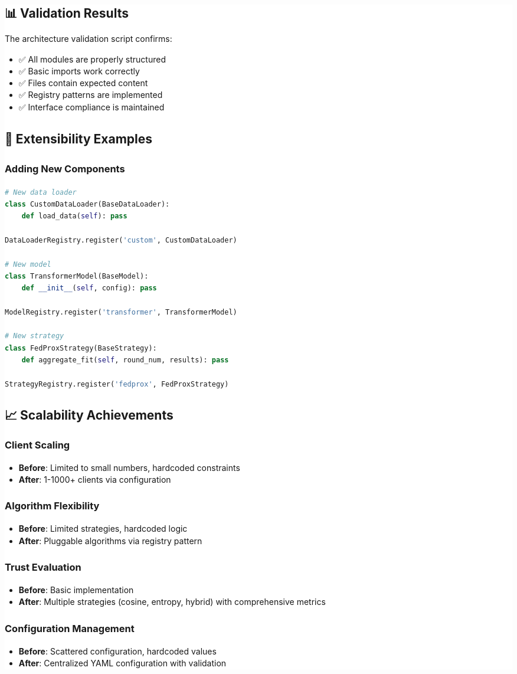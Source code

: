 ## 📊 Validation Results

The architecture validation script confirms:
- ✅ All modules are properly structured
- ✅ Basic imports work correctly  
- ✅ Files contain expected content
- ✅ Registry patterns are implemented
- ✅ Interface compliance is maintained

## 🔧 Extensibility Examples

### Adding New Components
```python
# New data loader
class CustomDataLoader(BaseDataLoader):
    def load_data(self): pass

DataLoaderRegistry.register('custom', CustomDataLoader)

# New model
class TransformerModel(BaseModel):
    def __init__(self, config): pass

ModelRegistry.register('transformer', TransformerModel)

# New strategy
class FedProxStrategy(BaseStrategy):
    def aggregate_fit(self, round_num, results): pass

StrategyRegistry.register('fedprox', FedProxStrategy)
```

## 📈 Scalability Achievements

### Client Scaling
- **Before**: Limited to small numbers, hardcoded constraints
- **After**: 1-1000+ clients via configuration

### Algorithm Flexibility  
- **Before**: Limited strategies, hardcoded logic
- **After**: Pluggable algorithms via registry pattern

### Trust Evaluation
- **Before**: Basic implementation
- **After**: Multiple strategies (cosine, entropy, hybrid) with comprehensive metrics

### Configuration Management
- **Before**: Scattered configuration, hardcoded values
- **After**: Centralized YAML configuration with validation
